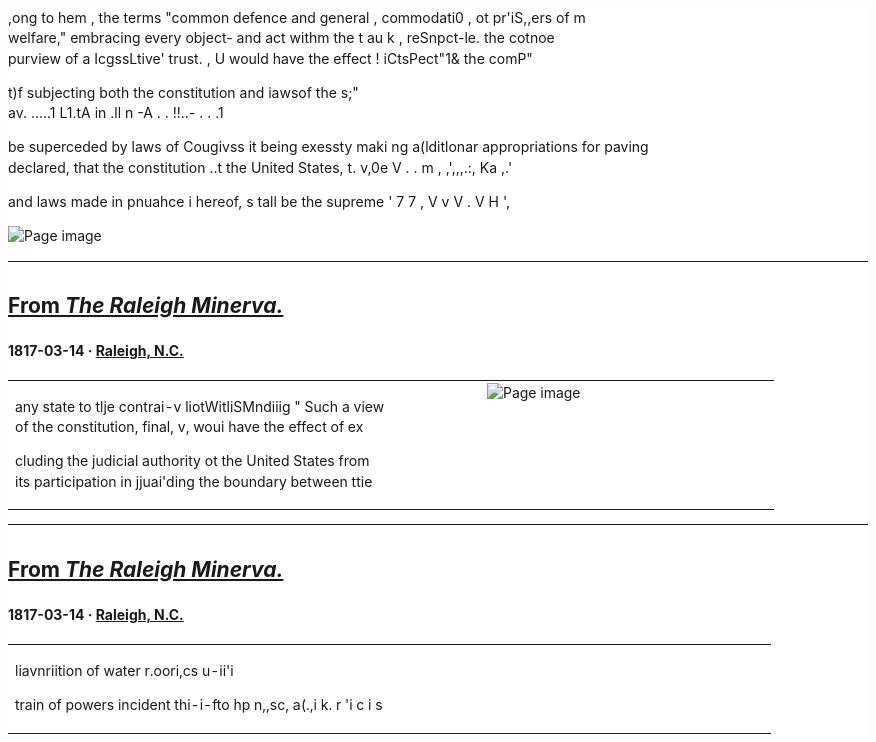 ,ong to hem , the terms &quot;common defence and general , commodati0 , ot pr&#x27;iS,,ers of m  
welfare,&quot; embracing every object- and act withm the t au k , reSnpct-le. the cotnoe  
purview of a IcgssLtive&#x27; trust. , U would have the effect ! iCtsPect&quot;1&amp; the comP&quot;  
  
t)f subjecting both the constitution and iawsof the s;&quot;  
av. .....1 L1.tA in .ll n -A . . !!..- . . .1  
  
be superceded by laws of Cougivss it being exessty maki ng a(lditlonar appropriations for paving  
declared, that the constitution ..t the United States, t. v,0e V . . m , ,&#x27;,,,.:, Ka ,.&#x27;  
  
and laws made in pnuahce i hereof, s tall be the supreme &#x27; 7 7 , V v V . V H &#x27;, 
</td><td style="width: 50%; max-height: 75%; margin: auto; display: block;">
<img alt="Page image" src="https://newspapers.digitalnc.org/images/iiif/batch_ncu_RalMin2n_ver01%2Fdata%2F1817031401%2F0266.jp2/pct:26.24195032198712,64.26188490408674,44.779208831646734,6.116207951070336/!600,600/0/default.jpg"/>
</td>
</tr></table>

---

## [From _The Raleigh Minerva._](https://newspapers.digitalnc.org/lccn/sn83045163/1817-03-14/ed-1/seq-2/)

#### 1817-03-14 &middot; [Raleigh, N.C.](http://dbpedia.org/resource/Raleigh%2C_North_Carolina)

<table style="width: 100%;"><tr><td style="width: 50%">

  
  
any state to tlje contrai-v liotWitliSMndiiig &quot; Such a view  
of the constitution, final, v, woui have the effect of ex  
  
cluding the judicial authority ot the United States from  
its participation in jjuai&#x27;ding the boundary between ttie
</td><td style="width: 50%; max-height: 75%; margin: auto; display: block;">
<img alt="Page image" src="https://newspapers.digitalnc.org/images/iiif/batch_ncu_RalMin2n_ver01%2Fdata%2F1817031401%2F0266.jp2/pct:26.5409383624655,71.46232971921046,21.8951241950322,2.335279399499583/!600,600/0/default.jpg"/>
</td>
</tr></table>

---

## [From _The Raleigh Minerva._](https://newspapers.digitalnc.org/lccn/sn83045163/1817-03-14/ed-1/seq-2/)

#### 1817-03-14 &middot; [Raleigh, N.C.](http://dbpedia.org/resource/Raleigh%2C_North_Carolina)

<table style="width: 100%;"><tr><td style="width: 50%">

  
  
liavnriition of water r.oori,cs u-ii&#x27;i  
  
train of powers incident thi-i-fto hp n,,sc, a(.,i k. r &#x27;i c i s  
  